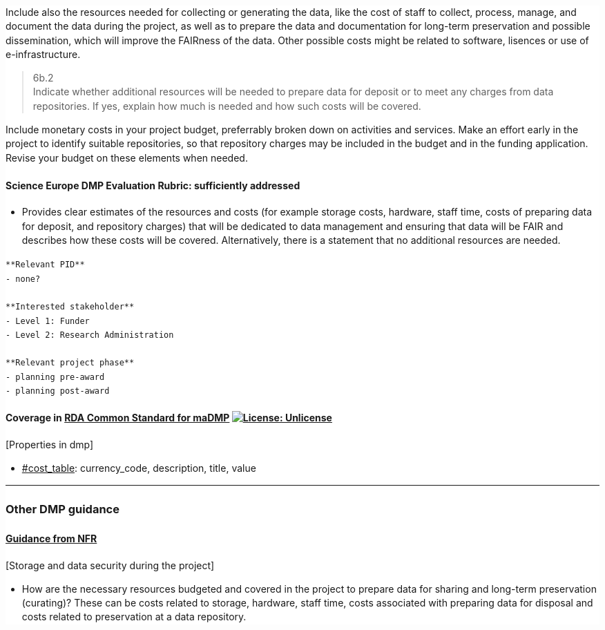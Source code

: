 Include also the resources needed for collecting or generating the data, like the cost of staff to collect, process, manage, and document the data during the project, as well as to prepare the data and documentation for long-term preservation and possible dissemination, which will improve the FAIRness of the data. Other possible costs might be related to software, lisences or use of e-infrastructure.

> 6b.2\
> Indicate whether additional resources will be needed to prepare data for deposit or to meet any charges from data repositories. If yes, explain how much is needed and how such costs will be covered.

Include monetary costs in your project budget, preferrably broken down on activities and services. Make an effort early in the project to identify suitable repositories, so that repository charges may be included in the budget and in the funding application. Revise your budget on these elements when needed.

#### Science Europe DMP Evaluation Rubric: sufficiently addressed
- Provides clear estimates of the resources and costs (for example storage costs, hardware, staff time, costs of preparing data for deposit, and repository charges) that will be dedicated to data management and ensuring that data will be FAIR and describes how these costs will be covered. Alternatively, there is a statement that no additional resources are needed.

```
**Relevant PID**
- none?

**Interested stakeholder**
- Level 1: Funder
- Level 2: Research Administration

**Relevant project phase**
- planning pre-award
- planning post-award
```

#### Coverage in [RDA Common Standard for maDMP](http://doi.org/10.15497/rda00039) [![License: Unlicense](https://img.shields.io/badge/license-Unlicense-blue.svg)](http://unlicense.org/)
[Properties in dmp]
- [#cost_table](https://github.com/RDA-DMP-Common/RDA-DMP-Common-Standard#cost_table): currency_code, description, title, value

---

### Other DMP guidance

#### [Guidance from NFR](https://www.forskningsradet.no/en/research-policy-strategy/open-science/research-data/)
[Storage and data security during the project]
- How are the necessary resources budgeted and covered in the project to prepare data for sharing and long-term preservation (curating)? These can be costs related to storage, hardware, staff time, costs associated with preparing data for disposal and costs related to preservation at a data repository.
